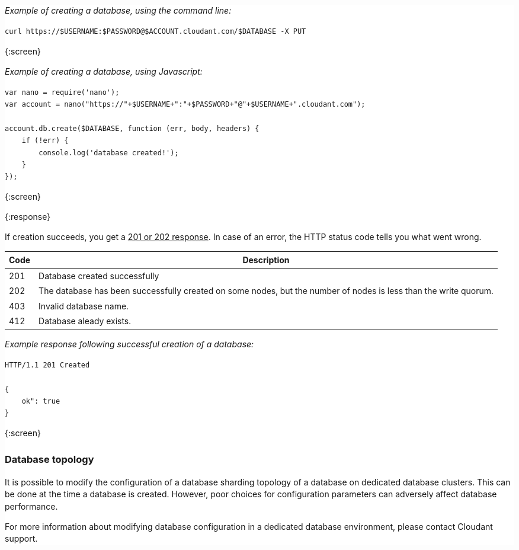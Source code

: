 _Example of creating a database, using the command line:_

```
curl https://$USERNAME:$PASSWORD@$ACCOUNT.cloudant.com/$DATABASE -X PUT
```
{:screen}

_Example of creating a database, using Javascript:_

```
var nano = require('nano');
var account = nano("https://"+$USERNAME+":"+$PASSWORD+"@"+$USERNAME+".cloudant.com");

account.db.create($DATABASE, function (err, body, headers) {
	if (!err) {
		console.log('database created!');
	}
});
```
{:screen}

{:response}

If creation succeeds, you get a [201 or 202 response](/docs/Cloudant/api/http.html#201).
In case of an error,
the HTTP status code tells you what went wrong.

Code | Description
-----|------------
201  | Database created successfully
202  | The database has been successfully created on some nodes, but the number of nodes is less than the write quorum.
403  | Invalid database name.
412  | Database aleady exists.

_Example response following successful creation of a database:_

```
HTTP/1.1 201 Created

{
	ok": true
}
```
{:screen}

### Database topology

It is possible to modify the configuration of a database sharding topology of a
database on dedicated database clusters.
This can be done at the time a database is created.
However,
poor choices for configuration parameters can adversely affect database performance.

For more information about modifying database configuration
in a dedicated database environment,
please contact Cloudant support.
